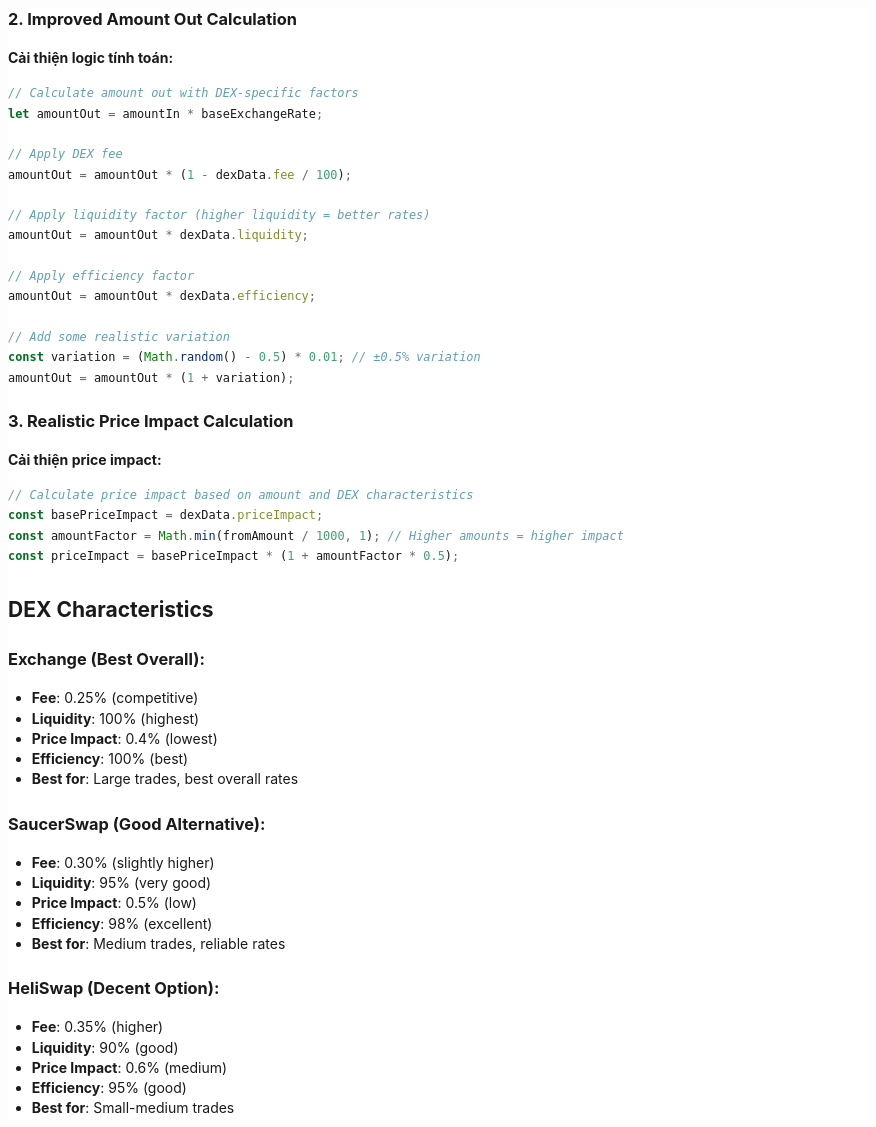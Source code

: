 ### 2. **Improved Amount Out Calculation**

**Cải thiện logic tính toán:**
```typescript
// Calculate amount out with DEX-specific factors
let amountOut = amountIn * baseExchangeRate;

// Apply DEX fee
amountOut = amountOut * (1 - dexData.fee / 100);

// Apply liquidity factor (higher liquidity = better rates)
amountOut = amountOut * dexData.liquidity;

// Apply efficiency factor
amountOut = amountOut * dexData.efficiency;

// Add some realistic variation
const variation = (Math.random() - 0.5) * 0.01; // ±0.5% variation
amountOut = amountOut * (1 + variation);
```

### 3. **Realistic Price Impact Calculation**

**Cải thiện price impact:**
```typescript
// Calculate price impact based on amount and DEX characteristics
const basePriceImpact = dexData.priceImpact;
const amountFactor = Math.min(fromAmount / 1000, 1); // Higher amounts = higher impact
const priceImpact = basePriceImpact * (1 + amountFactor * 0.5);
```

## DEX Characteristics

### **Exchange (Best Overall):**
- **Fee**: 0.25% (competitive)
- **Liquidity**: 100% (highest)
- **Price Impact**: 0.4% (lowest)
- **Efficiency**: 100% (best)
- **Best for**: Large trades, best overall rates

### **SaucerSwap (Good Alternative):**
- **Fee**: 0.30% (slightly higher)
- **Liquidity**: 95% (very good)
- **Price Impact**: 0.5% (low)
- **Efficiency**: 98% (excellent)
- **Best for**: Medium trades, reliable rates

### **HeliSwap (Decent Option):**
- **Fee**: 0.35% (higher)
- **Liquidity**: 90% (good)
- **Price Impact**: 0.6% (medium)
- **Efficiency**: 95% (good)
- **Best for**: Small-medium trades
